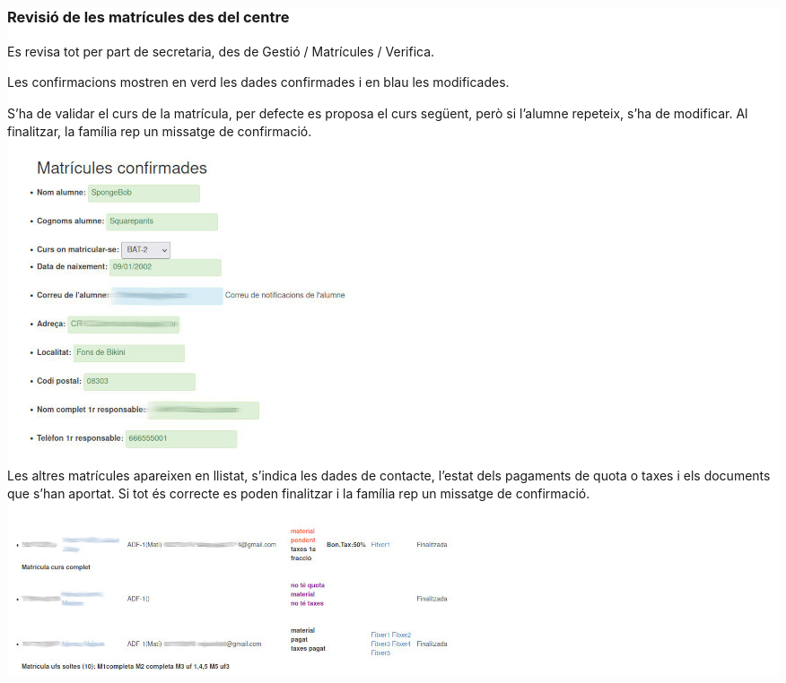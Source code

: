 
### Revisió de les matrícules des del centre

Es revisa tot per part de secretaria, des de Gestió / Matrícules / Verifica.

Les confirmacions mostren en verd les dades confirmades i en blau les modificades.

S’ha de validar el curs de la matrícula, per defecte es proposa el curs següent, però si l’alumne repeteix, s’ha de modificar. Al finalitzar, la família rep un missatge de confirmació.

![mat](../.gitbook/assets/verifica.jpg)

Les altres matrícules apareixen en llistat, s’indica les dades de contacte, l’estat dels pagaments de quota o taxes i els documents que s’han aportat. Si tot és correcte es poden finalitzar i la família rep un missatge de confirmació.

![mat](../.gitbook/assets/llistat-verifica.jpg)
